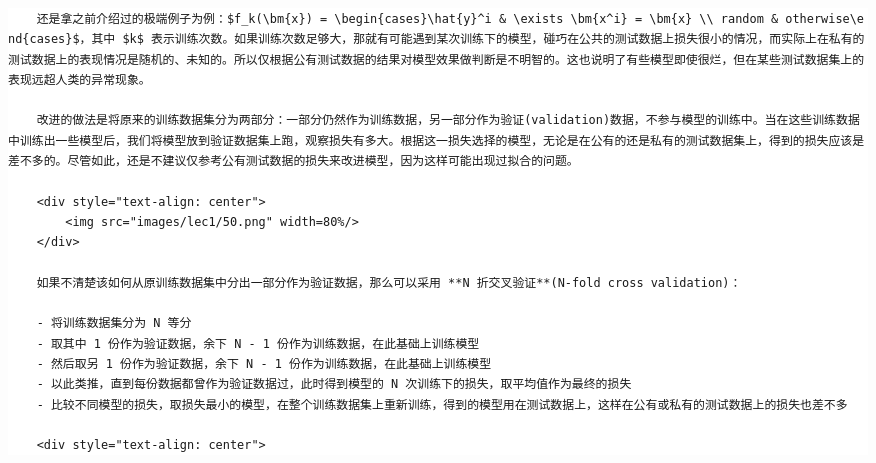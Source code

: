         还是拿之前介绍过的极端例子为例：$f_k(\bm{x}) = \begin{cases}\hat{y}^i & \exists \bm{x^i} = \bm{x} \\ random & otherwise\end{cases}$，其中 $k$ 表示训练次数。如果训练次数足够大，那就有可能遇到某次训练下的模型，碰巧在公共的测试数据上损失很小的情况，而实际上在私有的测试数据上的表现情况是随机的、未知的。所以仅根据公有测试数据的结果对模型效果做判断是不明智的。这也说明了有些模型即使很烂，但在某些测试数据集上的表现远超人类的异常现象。

        改进的做法是将原来的训练数据集分为两部分：一部分仍然作为训练数据，另一部分作为验证(validation)数据，不参与模型的训练中。当在这些训练数据中训练出一些模型后，我们将模型放到验证数据集上跑，观察损失有多大。根据这一损失选择的模型，无论是在公有的还是私有的测试数据集上，得到的损失应该是差不多的。尽管如此，还是不建议仅参考公有测试数据的损失来改进模型，因为这样可能出现过拟合的问题。

        <div style="text-align: center">
            <img src="images/lec1/50.png" width=80%/>
        </div>

        如果不清楚该如何从原训练数据集中分出一部分作为验证数据，那么可以采用 **N 折交叉验证**(N-fold cross validation)：
            
        - 将训练数据集分为 N 等分
        - 取其中 1 份作为验证数据，余下 N - 1 份作为训练数据，在此基础上训练模型
        - 然后取另 1 份作为验证数据，余下 N - 1 份作为训练数据，在此基础上训练模型
        - 以此类推，直到每份数据都曾作为验证数据过，此时得到模型的 N 次训练下的损失，取平均值作为最终的损失
        - 比较不同模型的损失，取损失最小的模型，在整个训练数据集上重新训练，得到的模型用在测试数据上，这样在公有或私有的测试数据上的损失也差不多

        <div style="text-align: center">